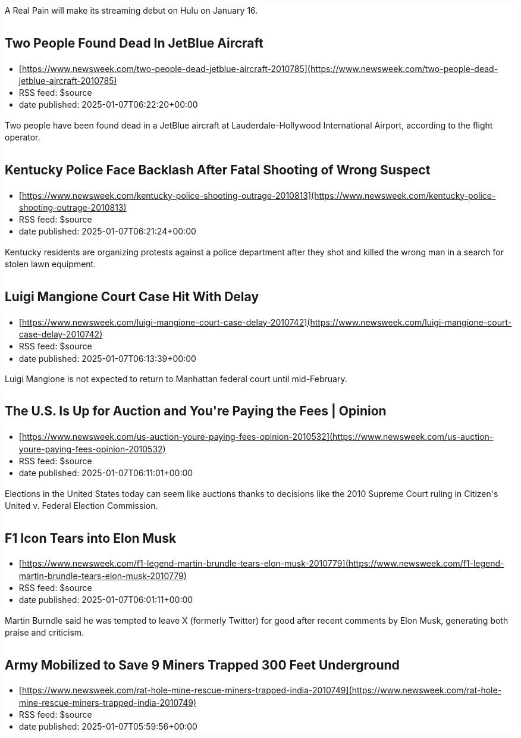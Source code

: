 A Real Pain will make its streaming debut on Hulu on January 16.

## Two People Found Dead In JetBlue Aircraft
 - [https://www.newsweek.com/two-people-dead-jetblue-aircraft-2010785](https://www.newsweek.com/two-people-dead-jetblue-aircraft-2010785)
 - RSS feed: $source
 - date published: 2025-01-07T06:22:20+00:00

Two people have been found dead in a JetBlue aircraft at Lauderdale-Hollywood International Airport, according to the flight operator.

## Kentucky Police Face Backlash After Fatal Shooting of Wrong Suspect
 - [https://www.newsweek.com/kentucky-police-shooting-outrage-2010813](https://www.newsweek.com/kentucky-police-shooting-outrage-2010813)
 - RSS feed: $source
 - date published: 2025-01-07T06:21:24+00:00

Kentucky residents are organizing protests against a police department after they shot and killed the wrong man in a search for stolen lawn equipment.

## Luigi Mangione Court Case Hit With Delay
 - [https://www.newsweek.com/luigi-mangione-court-case-delay-2010742](https://www.newsweek.com/luigi-mangione-court-case-delay-2010742)
 - RSS feed: $source
 - date published: 2025-01-07T06:13:39+00:00

Luigi Mangione is not expected to return to Manhattan federal court until mid-February.

## The U.S. Is Up for Auction and You're Paying the Fees | Opinion
 - [https://www.newsweek.com/us-auction-youre-paying-fees-opinion-2010532](https://www.newsweek.com/us-auction-youre-paying-fees-opinion-2010532)
 - RSS feed: $source
 - date published: 2025-01-07T06:11:01+00:00

Elections in the United States today can seem like auctions thanks to decisions like the 2010 Supreme Court ruling in Citizen's United v. Federal Election Commission.

## F1 Icon Tears into Elon Musk
 - [https://www.newsweek.com/f1-legend-martin-brundle-tears-elon-musk-2010779](https://www.newsweek.com/f1-legend-martin-brundle-tears-elon-musk-2010779)
 - RSS feed: $source
 - date published: 2025-01-07T06:01:11+00:00

Martin Burndle said he was tempted to leave X (formerly Twitter) for good after recent comments by Elon Musk, generating both praise and criticism.

## Army Mobilized to Save 9 Miners Trapped 300 Feet Underground
 - [https://www.newsweek.com/rat-hole-mine-rescue-miners-trapped-india-2010749](https://www.newsweek.com/rat-hole-mine-rescue-miners-trapped-india-2010749)
 - RSS feed: $source
 - date published: 2025-01-07T05:59:56+00:00
